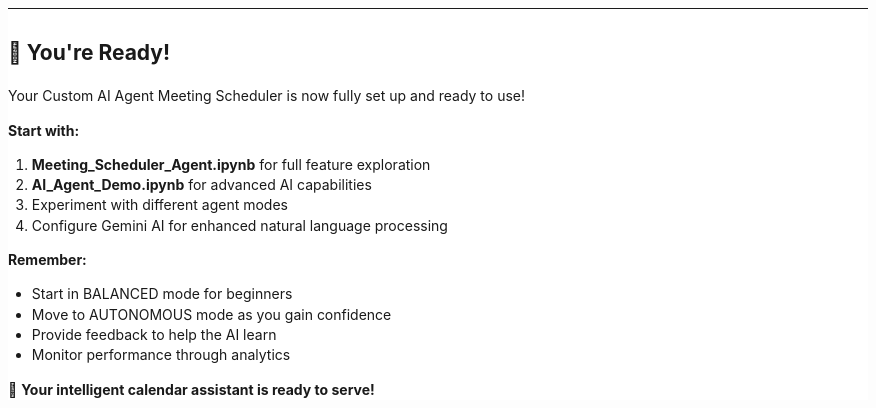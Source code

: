 
---

## 🚀 You're Ready!

Your Custom AI Agent Meeting Scheduler is now fully set up and ready to use! 

**Start with:**
1. **Meeting_Scheduler_Agent.ipynb** for full feature exploration
2. **AI_Agent_Demo.ipynb** for advanced AI capabilities
3. Experiment with different agent modes
4. Configure Gemini AI for enhanced natural language processing

**Remember:**
- Start in BALANCED mode for beginners
- Move to AUTONOMOUS mode as you gain confidence
- Provide feedback to help the AI learn
- Monitor performance through analytics

🤖 **Your intelligent calendar assistant is ready to serve!**
